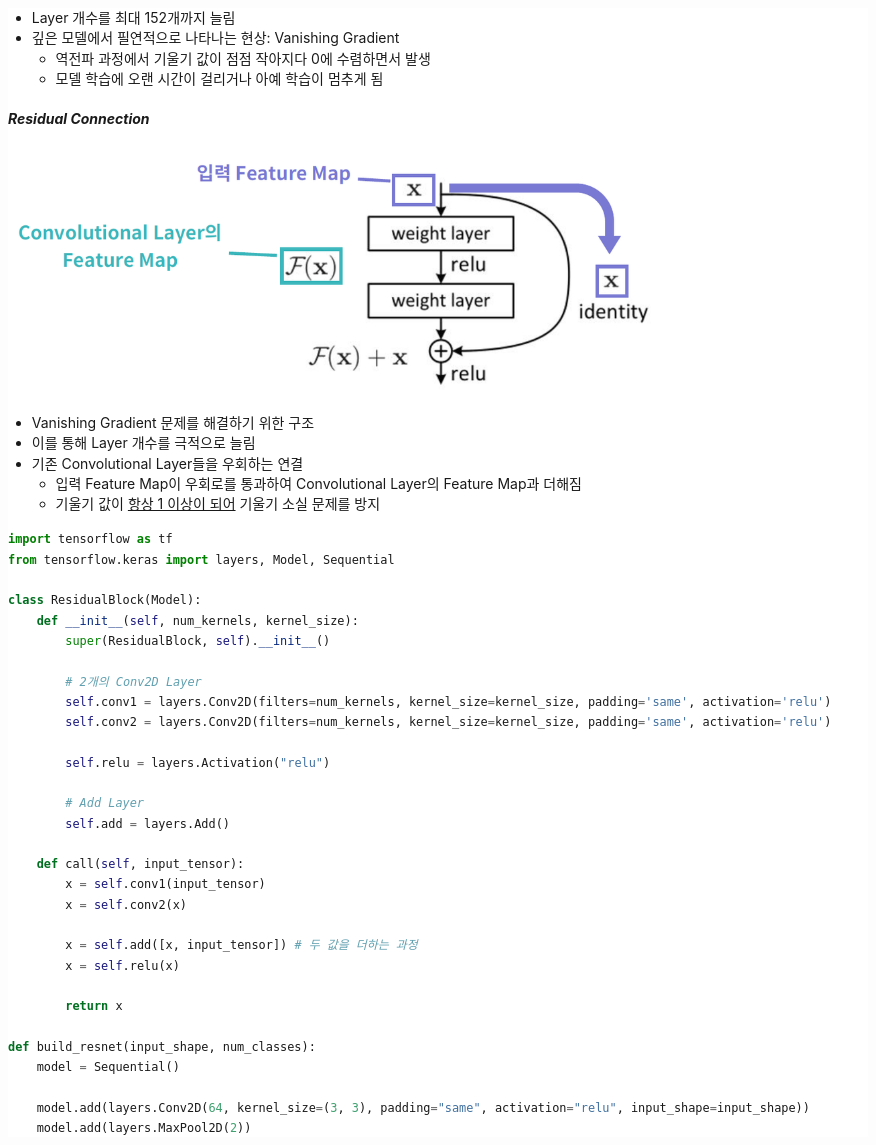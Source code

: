 - Layer 개수를 최대 152개까지 늘림
- 깊은 모델에서 필연적으로 나타나는 현상: Vanishing Gradient
  - 역전파 과정에서 기울기 값이 점점 작아지다 0에 수렴하면서 발생
  - 모델 학습에 오랜 시간이 걸리거나 아예 학습이 멈추게 됨

##### Residual Connection

<img src="assets/image-20220406134034434.png" alt="image-20220406134034434" style="zoom:67%;" />

- Vanishing Gradient 문제를 해결하기 위한 구조
- 이를 통해 Layer 개수를 극적으로 늘림
- 기존 Convolutional Layer들을 우회하는 연결
  - 입력 Feature Map이 우회로를 통과하여 Convolutional Layer의 Feature Map과 더해짐
  - 기울기 값이 <u>항상 1 이상이 되어</u> 기울기 소실 문제를 방지

```python
import tensorflow as tf
from tensorflow.keras import layers, Model, Sequential

class ResidualBlock(Model):
    def __init__(self, num_kernels, kernel_size):
        super(ResidualBlock, self).__init__()

        # 2개의 Conv2D Layer
        self.conv1 = layers.Conv2D(filters=num_kernels, kernel_size=kernel_size, padding='same', activation='relu')
        self.conv2 = layers.Conv2D(filters=num_kernels, kernel_size=kernel_size, padding='same', activation='relu')
        
        self.relu = layers.Activation("relu")
        
        # Add Layer
        self.add = layers.Add()

    def call(self, input_tensor):
        x = self.conv1(input_tensor)
        x = self.conv2(x)

        x = self.add([x, input_tensor]) # 두 값을 더하는 과정
        x = self.relu(x)
        
        return x
        
def build_resnet(input_shape, num_classes):
    model = Sequential()
    
    model.add(layers.Conv2D(64, kernel_size=(3, 3), padding="same", activation="relu", input_shape=input_shape))
    model.add(layers.MaxPool2D(2))
```